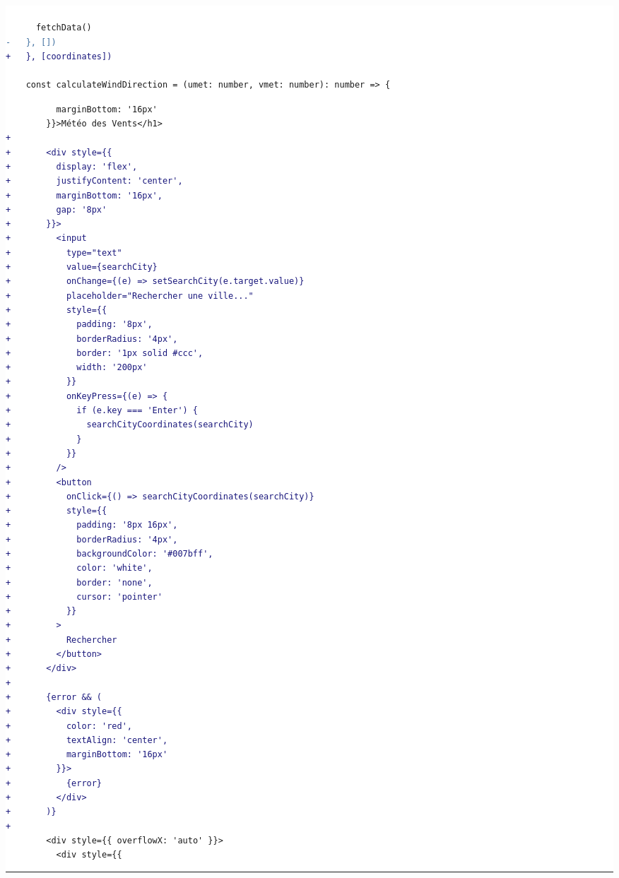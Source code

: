 ```diff
  
      fetchData()
-   }, [])
+   }, [coordinates])
  
    const calculateWindDirection = (umet: number, vmet: number): number => {
```

```diff
          marginBottom: '16px' 
        }}>Météo des Vents</h1>
+       
+       <div style={{
+         display: 'flex',
+         justifyContent: 'center',
+         marginBottom: '16px',
+         gap: '8px'
+       }}>
+         <input
+           type="text"
+           value={searchCity}
+           onChange={(e) => setSearchCity(e.target.value)}
+           placeholder="Rechercher une ville..."
+           style={{
+             padding: '8px',
+             borderRadius: '4px',
+             border: '1px solid #ccc',
+             width: '200px'
+           }}
+           onKeyPress={(e) => {
+             if (e.key === 'Enter') {
+               searchCityCoordinates(searchCity)
+             }
+           }}
+         />
+         <button
+           onClick={() => searchCityCoordinates(searchCity)}
+           style={{
+             padding: '8px 16px',
+             borderRadius: '4px',
+             backgroundColor: '#007bff',
+             color: 'white',
+             border: 'none',
+             cursor: 'pointer'
+           }}
+         >
+           Rechercher
+         </button>
+       </div>
+ 
+       {error && (
+         <div style={{
+           color: 'red',
+           textAlign: 'center',
+           marginBottom: '16px'
+         }}>
+           {error}
+         </div>
+       )}
+ 
        <div style={{ overflowX: 'auto' }}>
          <div style={{ 
```

---